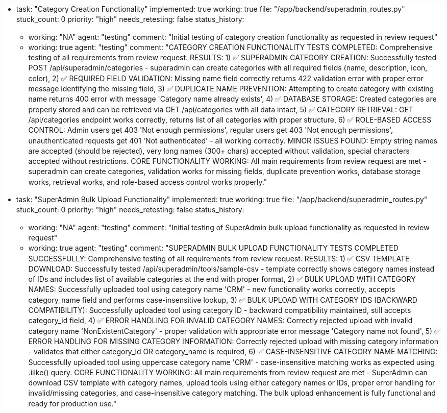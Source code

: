   - task: "Category Creation Functionality"
    implemented: true
    working: true
    file: "/app/backend/superadmin_routes.py"
    stuck_count: 0
    priority: "high"
    needs_retesting: false
    status_history:
      - working: "NA"
        agent: "testing"
        comment: "Initial testing of category creation functionality as requested in review request"
      - working: true
        agent: "testing"
        comment: "CATEGORY CREATION FUNCTIONALITY TESTS COMPLETED: Comprehensive testing of all requirements from review request. RESULTS: 1) ✅ SUPERADMIN CATEGORY CREATION: Successfully tested POST /api/superadmin/categories - superadmin can create categories with all required fields (name, description, icon, color), 2) ✅ REQUIRED FIELD VALIDATION: Missing name field correctly returns 422 validation error with proper error message identifying the missing field, 3) ✅ DUPLICATE NAME PREVENTION: Attempting to create category with existing name returns 400 error with message 'Category name already exists', 4) ✅ DATABASE STORAGE: Created categories are properly stored and can be retrieved via GET /api/categories with all data intact, 5) ✅ CATEGORY RETRIEVAL: GET /api/categories endpoint works correctly, returns list of all categories with proper structure, 6) ✅ ROLE-BASED ACCESS CONTROL: Admin users get 403 'Not enough permissions', regular users get 403 'Not enough permissions', unauthenticated requests get 401 'Not authenticated' - all working correctly. MINOR ISSUES FOUND: Empty string names are accepted (should be rejected), very long names (300+ chars) accepted without validation, special characters accepted without restrictions. CORE FUNCTIONALITY WORKING: All main requirements from review request are met - superadmin can create categories, validation works for missing fields, duplicate prevention works, database storage works, retrieval works, and role-based access control works properly."

  - task: "SuperAdmin Bulk Upload Functionality"
    implemented: true
    working: true
    file: "/app/backend/superadmin_routes.py"
    stuck_count: 0
    priority: "high"
    needs_retesting: false
    status_history:
      - working: "NA"
        agent: "testing"
        comment: "Initial testing of SuperAdmin bulk upload functionality as requested in review request"
      - working: true
        agent: "testing"
        comment: "SUPERADMIN BULK UPLOAD FUNCTIONALITY TESTS COMPLETED SUCCESSFULLY: Comprehensive testing of all requirements from review request. RESULTS: 1) ✅ CSV TEMPLATE DOWNLOAD: Successfully tested /api/superadmin/tools/sample-csv - template correctly shows category names instead of IDs and includes list of available categories at the end with proper format, 2) ✅ BULK UPLOAD WITH CATEGORY NAMES: Successfully uploaded tool using category name 'CRM' - new functionality works correctly, accepts category_name field and performs case-insensitive lookup, 3) ✅ BULK UPLOAD WITH CATEGORY IDS (BACKWARD COMPATIBILITY): Successfully uploaded tool using category ID - backward compatibility maintained, still accepts category_id field, 4) ✅ ERROR HANDLING FOR INVALID CATEGORY NAMES: Correctly rejected upload with invalid category name 'NonExistentCategory' - proper validation with appropriate error message 'Category name not found', 5) ✅ ERROR HANDLING FOR MISSING CATEGORY INFORMATION: Correctly rejected upload with missing category information - validates that either category_id OR category_name is required, 6) ✅ CASE-INSENSITIVE CATEGORY NAME MATCHING: Successfully uploaded tool using uppercase category name 'CRM' - case-insensitive matching works as expected using .ilike() query. CORE FUNCTIONALITY WORKING: All main requirements from review request are met - SuperAdmin can download CSV template with category names, upload tools using either category names or IDs, proper error handling for invalid/missing categories, and case-insensitive category matching. The bulk upload enhancement is fully functional and ready for production use."
